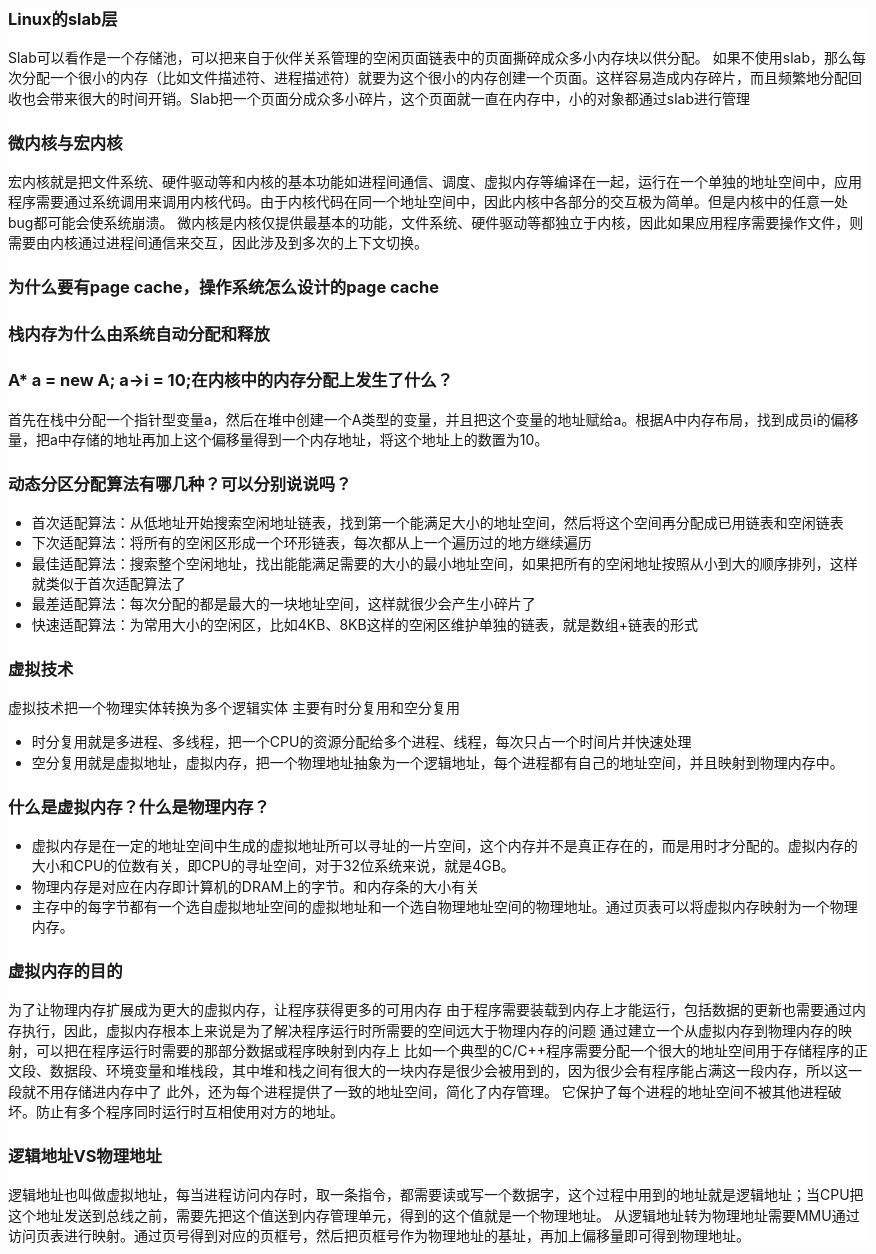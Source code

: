 ### Linux的slab层
Slab可以看作是一个存储池，可以把来自于伙伴关系管理的空闲页面链表中的页面撕碎成众多小内存块以供分配。
如果不使用slab，那么每次分配一个很小的内存（比如文件描述符、进程描述符）就要为这个很小的内存创建一个页面。这样容易造成内存碎片，而且频繁地分配回收也会带来很大的时间开销。Slab把一个页面分成众多小碎片，这个页面就一直在内存中，小的对象都通过slab进行管理

### 微内核与宏内核
宏内核就是把文件系统、硬件驱动等和内核的基本功能如进程间通信、调度、虚拟内存等编译在一起，运行在一个单独的地址空间中，应用程序需要通过系统调用来调用内核代码。由于内核代码在同一个地址空间中，因此内核中各部分的交互极为简单。但是内核中的任意一处bug都可能会使系统崩溃。
微内核是内核仅提供最基本的功能，文件系统、硬件驱动等都独立于内核，因此如果应用程序需要操作文件，则需要由内核通过进程间通信来交互，因此涉及到多次的上下文切换。

### 为什么要有page cache，操作系统怎么设计的page cache


### 栈内存为什么由系统自动分配和释放


### A* a = new A; a->i = 10;在内核中的内存分配上发生了什么？
首先在栈中分配一个指针型变量a，然后在堆中创建一个A类型的变量，并且把这个变量的地址赋给a。根据A中内存布局，找到成员i的偏移量，把a中存储的地址再加上这个偏移量得到一个内存地址，将这个地址上的数置为10。

### 动态分区分配算法有哪几种？可以分别说说吗？
- 首次适配算法：从低地址开始搜索空闲地址链表，找到第一个能满足大小的地址空间，然后将这个空间再分配成已用链表和空闲链表
- 下次适配算法：将所有的空闲区形成一个环形链表，每次都从上一个遍历过的地方继续遍历
- 最佳适配算法：搜索整个空闲地址，找出能能满足需要的大小的最小地址空间，如果把所有的空闲地址按照从小到大的顺序排列，这样就类似于首次适配算法了
- 最差适配算法：每次分配的都是最大的一块地址空间，这样就很少会产生小碎片了
- 快速适配算法：为常用大小的空闲区，比如4KB、8KB这样的空闲区维护单独的链表，就是数组+链表的形式

### 虚拟技术
虚拟技术把一个物理实体转换为多个逻辑实体
主要有时分复用和空分复用
- 时分复用就是多进程、多线程，把一个CPU的资源分配给多个进程、线程，每次只占一个时间片并快速处理
- 空分复用就是虚拟地址，虚拟内存，把一个物理地址抽象为一个逻辑地址，每个进程都有自己的地址空间，并且映射到物理内存中。

### 什么是虚拟内存？什么是物理内存？
- 虚拟内存是在一定的地址空间中生成的虚拟地址所可以寻址的一片空间，这个内存并不是真正存在的，而是用时才分配的。虚拟内存的大小和CPU的位数有关，即CPU的寻址空间，对于32位系统来说，就是4GB。
- 物理内存是对应在内存即计算机的DRAM上的字节。和内存条的大小有关
- 主存中的每字节都有一个选自虚拟地址空间的虚拟地址和一个选自物理地址空间的物理地址。通过页表可以将虚拟内存映射为一个物理内存。

### 虚拟内存的目的
为了让物理内存扩展成为更大的虚拟内存，让程序获得更多的可用内存
由于程序需要装载到内存上才能运行，包括数据的更新也需要通过内存执行，因此，虚拟内存根本上来说是为了解决程序运行时所需要的空间远大于物理内存的问题
通过建立一个从虚拟内存到物理内存的映射，可以把在程序运行时需要的那部分数据或程序映射到内存上
比如一个典型的C/C++程序需要分配一个很大的地址空间用于存储程序的正文段、数据段、环境变量和堆栈段，其中堆和栈之间有很大的一块内存是很少会被用到的，因为很少会有程序能占满这一段内存，所以这一段就不用存储进内存中了
此外，还为每个进程提供了一致的地址空间，简化了内存管理。
它保护了每个进程的地址空间不被其他进程破坏。防止有多个程序同时运行时互相使用对方的地址。

### 逻辑地址VS物理地址
逻辑地址也叫做虚拟地址，每当进程访问内存时，取一条指令，都需要读或写一个数据字，这个过程中用到的地址就是逻辑地址；当CPU把这个地址发送到总线之前，需要先把这个值送到内存管理单元，得到的这个值就是一个物理地址。
从逻辑地址转为物理地址需要MMU通过访问页表进行映射。通过页号得到对应的页框号，然后把页框号作为物理地址的基址，再加上偏移量即可得到物理地址。
